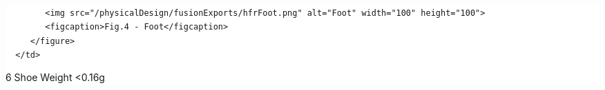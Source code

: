             <img src="/physicalDesign/fusionExports/hfrFoot.png" alt="Foot" width="100" height="100">
            <figcaption>Fig.4 - Foot</figcaption>
         </figure> 
      </td>
   </tr>
  <tr>
      <td align ="left"> 
         6
      </td>
      <td align ="left"> 
         Shoe
         Weight <0.16g
      </td>
      <td align ="left"> 
         <figure>